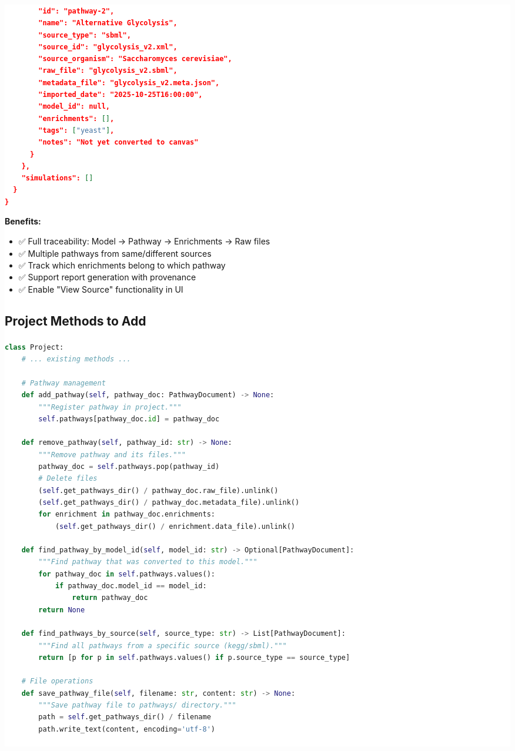 ```json
        "id": "pathway-2",
        "name": "Alternative Glycolysis",
        "source_type": "sbml",
        "source_id": "glycolysis_v2.xml",
        "source_organism": "Saccharomyces cerevisiae",
        "raw_file": "glycolysis_v2.sbml",
        "metadata_file": "glycolysis_v2.meta.json",
        "imported_date": "2025-10-25T16:00:00",
        "model_id": null,
        "enrichments": [],
        "tags": ["yeast"],
        "notes": "Not yet converted to canvas"
      }
    },
    "simulations": []
  }
}
```

**Benefits:**
- ✅ Full traceability: Model → Pathway → Enrichments → Raw files
- ✅ Multiple pathways from same/different sources
- ✅ Track which enrichments belong to which pathway
- ✅ Support report generation with provenance
- ✅ Enable "View Source" functionality in UI

## Project Methods to Add

```python
class Project:
    # ... existing methods ...
    
    # Pathway management
    def add_pathway(self, pathway_doc: PathwayDocument) -> None:
        """Register pathway in project."""
        self.pathways[pathway_doc.id] = pathway_doc
    
    def remove_pathway(self, pathway_id: str) -> None:
        """Remove pathway and its files."""
        pathway_doc = self.pathways.pop(pathway_id)
        # Delete files
        (self.get_pathways_dir() / pathway_doc.raw_file).unlink()
        (self.get_pathways_dir() / pathway_doc.metadata_file).unlink()
        for enrichment in pathway_doc.enrichments:
            (self.get_pathways_dir() / enrichment.data_file).unlink()
    
    def find_pathway_by_model_id(self, model_id: str) -> Optional[PathwayDocument]:
        """Find pathway that was converted to this model."""
        for pathway_doc in self.pathways.values():
            if pathway_doc.model_id == model_id:
                return pathway_doc
        return None
    
    def find_pathways_by_source(self, source_type: str) -> List[PathwayDocument]:
        """Find all pathways from a specific source (kegg/sbml)."""
        return [p for p in self.pathways.values() if p.source_type == source_type]
    
    # File operations
    def save_pathway_file(self, filename: str, content: str) -> None:
        """Save pathway file to pathways/ directory."""
        path = self.get_pathways_dir() / filename
        path.write_text(content, encoding='utf-8')
    
```